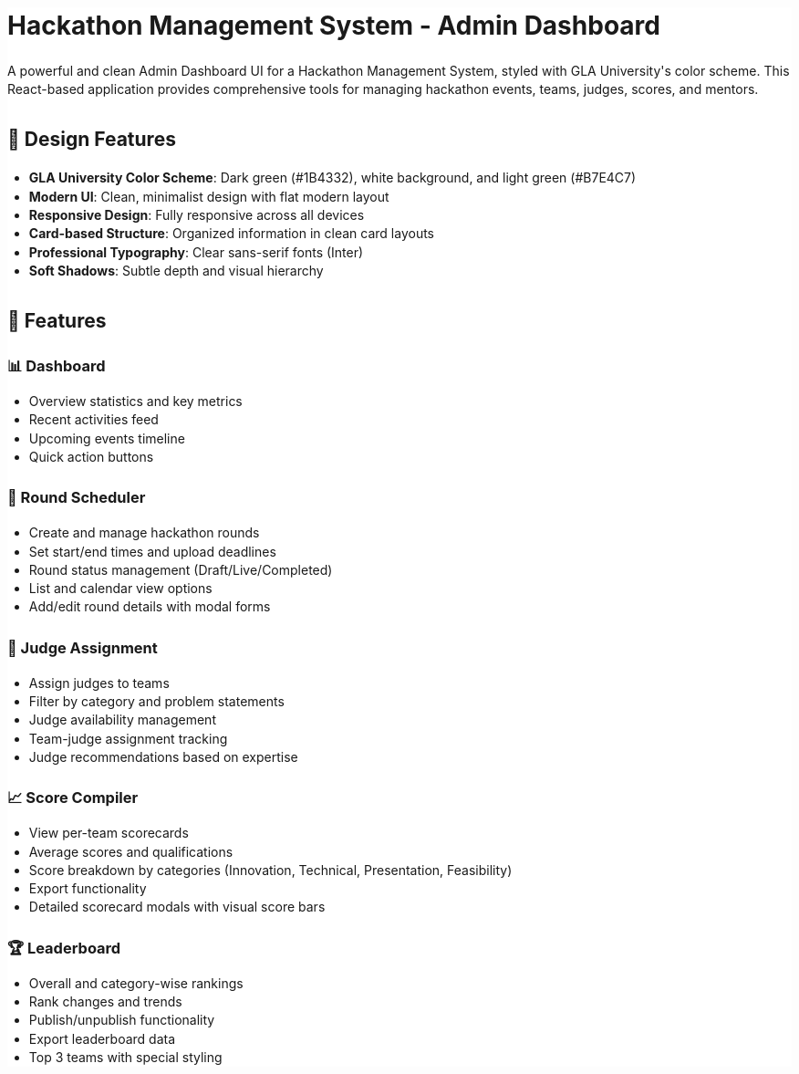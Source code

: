 # Hackathon Management System - Admin Dashboard

A powerful and clean Admin Dashboard UI for a Hackathon Management System, styled with GLA University's color scheme. This React-based application provides comprehensive tools for managing hackathon events, teams, judges, scores, and mentors.

## 🎨 Design Features

- **GLA University Color Scheme**: Dark green (#1B4332), white background, and light green (#B7E4C7)
- **Modern UI**: Clean, minimalist design with flat modern layout
- **Responsive Design**: Fully responsive across all devices
- **Card-based Structure**: Organized information in clean card layouts
- **Professional Typography**: Clear sans-serif fonts (Inter)
- **Soft Shadows**: Subtle depth and visual hierarchy

## 🚀 Features

### 📊 Dashboard
- Overview statistics and key metrics
- Recent activities feed
- Upcoming events timeline
- Quick action buttons

### 📅 Round Scheduler
- Create and manage hackathon rounds
- Set start/end times and upload deadlines
- Round status management (Draft/Live/Completed)
- List and calendar view options
- Add/edit round details with modal forms

### 👥 Judge Assignment
- Assign judges to teams
- Filter by category and problem statements
- Judge availability management
- Team-judge assignment tracking
- Judge recommendations based on expertise

### 📈 Score Compiler
- View per-team scorecards
- Average scores and qualifications
- Score breakdown by categories (Innovation, Technical, Presentation, Feasibility)
- Export functionality
- Detailed scorecard modals with visual score bars

### 🏆 Leaderboard
- Overall and category-wise rankings
- Rank changes and trends
- Publish/unpublish functionality
- Export leaderboard data
- Top 3 teams with special styling
